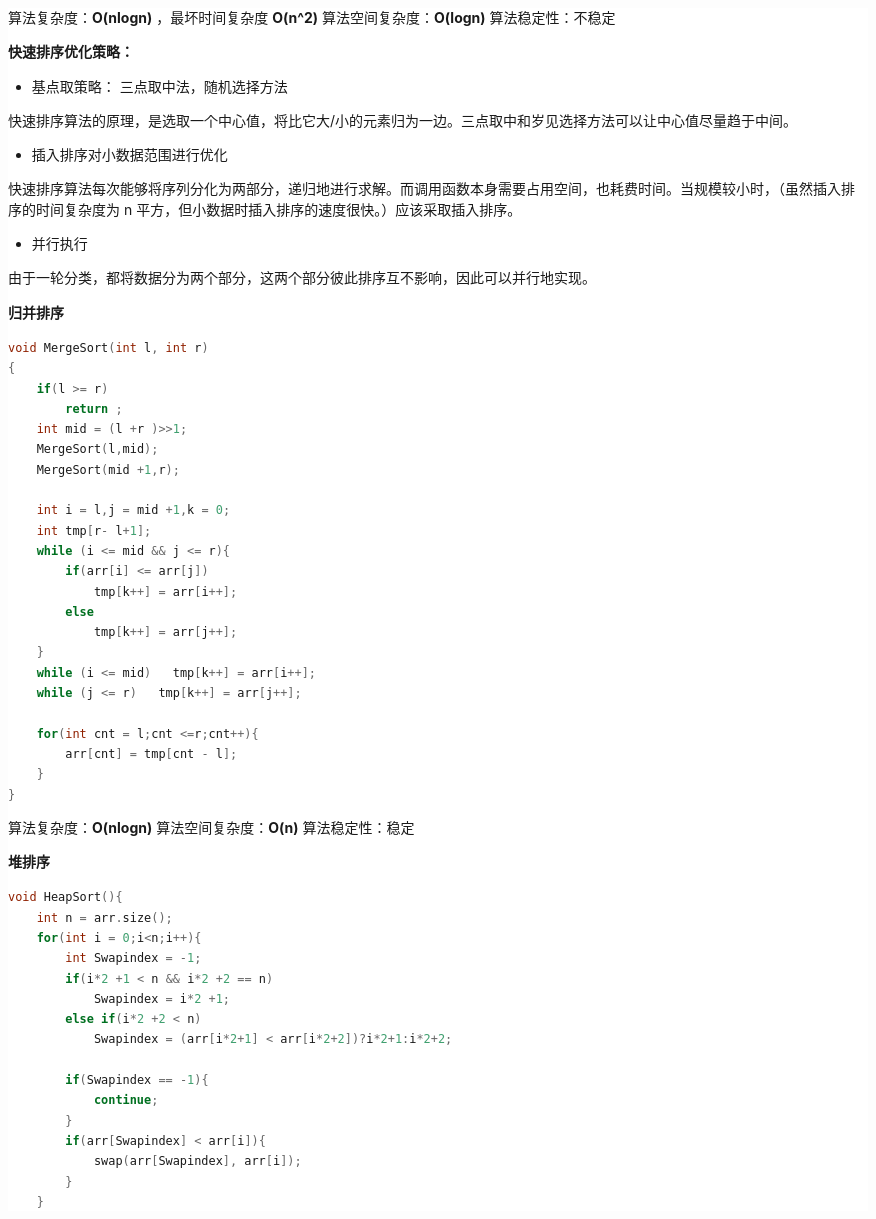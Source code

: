 算法复杂度：**O(nlogn)** ，最坏时间复杂度 **O(n^2)**
算法空间复杂度：**O(logn)** 
算法稳定性：不稳定

**快速排序优化策略：**

* 基点取策略： 三点取中法，随机选择方法

快速排序算法的原理，是选取一个中心值，将比它大/小的元素归为一边。三点取中和岁见选择方法可以让中心值尽量趋于中间。

* 插入排序对小数据范围进行优化

快速排序算法每次能够将序列分化为两部分，递归地进行求解。而调用函数本身需要占用空间，也耗费时间。当规模较小时，（虽然插入排序的时间复杂度为 n 平方，但小数据时插入排序的速度很快。）应该采取插入排序。

* 并行执行

由于一轮分类，都将数据分为两个部分，这两个部分彼此排序互不影响，因此可以并行地实现。

**归并排序**

```C++
void MergeSort(int l, int r)
{
    if(l >= r)
        return ;
    int mid = (l +r )>>1;
    MergeSort(l,mid);
    MergeSort(mid +1,r);

    int i = l,j = mid +1,k = 0;
    int tmp[r- l+1];
    while (i <= mid && j <= r){
        if(arr[i] <= arr[j])
            tmp[k++] = arr[i++];
        else
            tmp[k++] = arr[j++];
    }
    while (i <= mid)   tmp[k++] = arr[i++];
    while (j <= r)   tmp[k++] = arr[j++];

    for(int cnt = l;cnt <=r;cnt++){
        arr[cnt] = tmp[cnt - l];
    }
}
```

算法复杂度：**O(nlogn)** 
算法空间复杂度：**O(n)** 
算法稳定性：稳定

**堆排序**

```C++
void HeapSort(){
    int n = arr.size();
    for(int i = 0;i<n;i++){
        int Swapindex = -1;
        if(i*2 +1 < n && i*2 +2 == n)
            Swapindex = i*2 +1;
        else if(i*2 +2 < n)
            Swapindex = (arr[i*2+1] < arr[i*2+2])?i*2+1:i*2+2;

        if(Swapindex == -1){
            continue;
        }
        if(arr[Swapindex] < arr[i]){
            swap(arr[Swapindex], arr[i]);
        }
    }
```